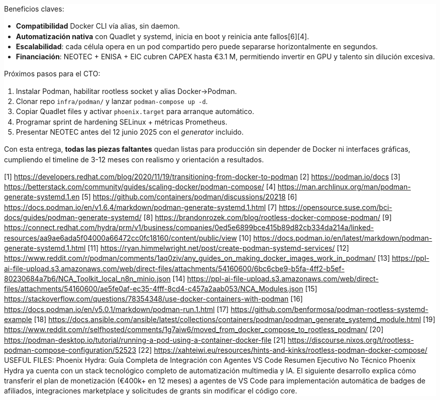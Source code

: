 Beneficios claves:

- **Compatibilidad** Docker CLI vía alias, sin daemon.  
- **Automatización nativa** con Quadlet y systemd, inicia en boot y reinicia ante fallos[6][4].  
- **Escalabilidad**: cada célula opera en un pod compartido pero puede separarse horizontalmente en segundos.  
- **Financiación**: NEOTEC + ENISA + EIC cubren CAPEX hasta €3.1 M, permitiendo invertir en GPU y talento sin dilución excesiva.

Próximos pasos para el CTO:

1. Instalar Podman, habilitar rootless socket y alias Docker→Podman.  
2. Clonar repo `infra/podman/` y lanzar `podman-compose up -d`.  
3. Copiar Quadlet files y activar `phoenix.target` para arranque automático.  
4. Programar sprint de hardening SELinux + métricas Prometheus.  
5. Presentar NEOTEC antes del 12 junio 2025 con el *generator* incluido.

Con esta entrega, **todas las piezas faltantes** quedan listas para producción sin depender de Docker ni interfaces gráficas, cumpliendo el timeline de 3-12 meses con realismo y orientación a resultados.

[1] https://developers.redhat.com/blog/2020/11/19/transitioning-from-docker-to-podman
[2] https://podman.io/docs
[3] https://betterstack.com/community/guides/scaling-docker/podman-compose/
[4] https://man.archlinux.org/man/podman-generate-systemd.1.en
[5] https://github.com/containers/podman/discussions/20218
[6] https://docs.podman.io/en/v1.6.4/markdown/podman-generate-systemd.1.html
[7] https://opensource.suse.com/bci-docs/guides/podman-generate-systemd/
[8] https://brandonrozek.com/blog/rootless-docker-compose-podman/
[9] https://connect.redhat.com/hydra/prm/v1/business/companies/0ed5e6899bce415b89d82cb334da214a/linked-resources/aa9ae6ada5f04000a66472cc0fc18160/content/public/view
[10] https://docs.podman.io/en/latest/markdown/podman-generate-systemd.1.html
[11] https://ryan.himmelwright.net/post/create-podman-systemd-services/
[12] https://www.reddit.com/r/podman/comments/1aq0ziv/any_guides_on_making_docker_images_work_in_podman/
[13] https://ppl-ai-file-upload.s3.amazonaws.com/web/direct-files/attachments/54160600/6bc6cbe9-b5fa-4ff2-b5ef-80230684a7b6/NCA_Toolkit_local_n8n_minio.json
[14] https://ppl-ai-file-upload.s3.amazonaws.com/web/direct-files/attachments/54160600/ae5fe0af-ec35-4fff-8cd4-c457a2aab053/NCA_Modules.json
[15] https://stackoverflow.com/questions/78354348/use-docker-containers-with-podman
[16] https://docs.podman.io/en/v5.0.1/markdown/podman-run.1.html
[17] https://github.com/benformosa/podman-rootless-systemd-example
[18] https://docs.ansible.com/ansible/latest/collections/containers/podman/podman_generate_systemd_module.html
[19] https://www.reddit.com/r/selfhosted/comments/1g7aiw6/moved_from_docker_compose_to_rootless_podman/
[20] https://podman-desktop.io/tutorial/running-a-pod-using-a-container-docker-file
[21] https://discourse.nixos.org/t/rootless-podman-compose-configuration/52523
[22] https://xahteiwi.eu/resources/hints-and-kinks/rootless-podman-docker-compose/
USEFUL FILES:
Phoenix Hydra: Guía Completa de Integración con Agentes VS Code
Resumen Ejecutivo No Técnico
Phoenix Hydra ya cuenta con un stack tecnológico completo de automatización multimedia y IA. El siguiente desarrollo explica cómo transferir el plan de monetización (€400k+ en 12 meses) a agentes de VS Code para implementación automática de badges de afiliados, integraciones marketplace y solicitudes de grants sin modificar el código core.


[^1]: NCA_Toolkit_local_n8n_minio.json
[^2]: NCA_Modules.json